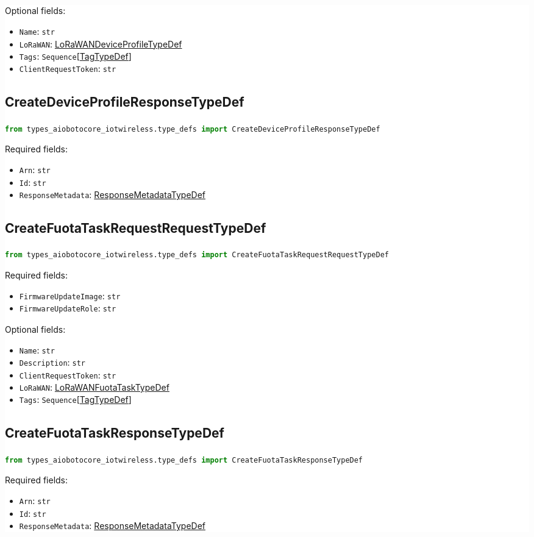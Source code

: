 Optional fields:

- `Name`: `str`
- `LoRaWAN`:
  [LoRaWANDeviceProfileTypeDef](./type_defs.md#lorawandeviceprofiletypedef)
- `Tags`: `Sequence`\[[TagTypeDef](./type_defs.md#tagtypedef)\]
- `ClientRequestToken`: `str`

<a id="createdeviceprofileresponsetypedef"></a>

## CreateDeviceProfileResponseTypeDef

```python
from types_aiobotocore_iotwireless.type_defs import CreateDeviceProfileResponseTypeDef
```

Required fields:

- `Arn`: `str`
- `Id`: `str`
- `ResponseMetadata`:
  [ResponseMetadataTypeDef](./type_defs.md#responsemetadatatypedef)

<a id="createfuotataskrequestrequesttypedef"></a>

## CreateFuotaTaskRequestRequestTypeDef

```python
from types_aiobotocore_iotwireless.type_defs import CreateFuotaTaskRequestRequestTypeDef
```

Required fields:

- `FirmwareUpdateImage`: `str`
- `FirmwareUpdateRole`: `str`

Optional fields:

- `Name`: `str`
- `Description`: `str`
- `ClientRequestToken`: `str`
- `LoRaWAN`: [LoRaWANFuotaTaskTypeDef](./type_defs.md#lorawanfuotatasktypedef)
- `Tags`: `Sequence`\[[TagTypeDef](./type_defs.md#tagtypedef)\]

<a id="createfuotataskresponsetypedef"></a>

## CreateFuotaTaskResponseTypeDef

```python
from types_aiobotocore_iotwireless.type_defs import CreateFuotaTaskResponseTypeDef
```

Required fields:

- `Arn`: `str`
- `Id`: `str`
- `ResponseMetadata`:
  [ResponseMetadataTypeDef](./type_defs.md#responsemetadatatypedef)
